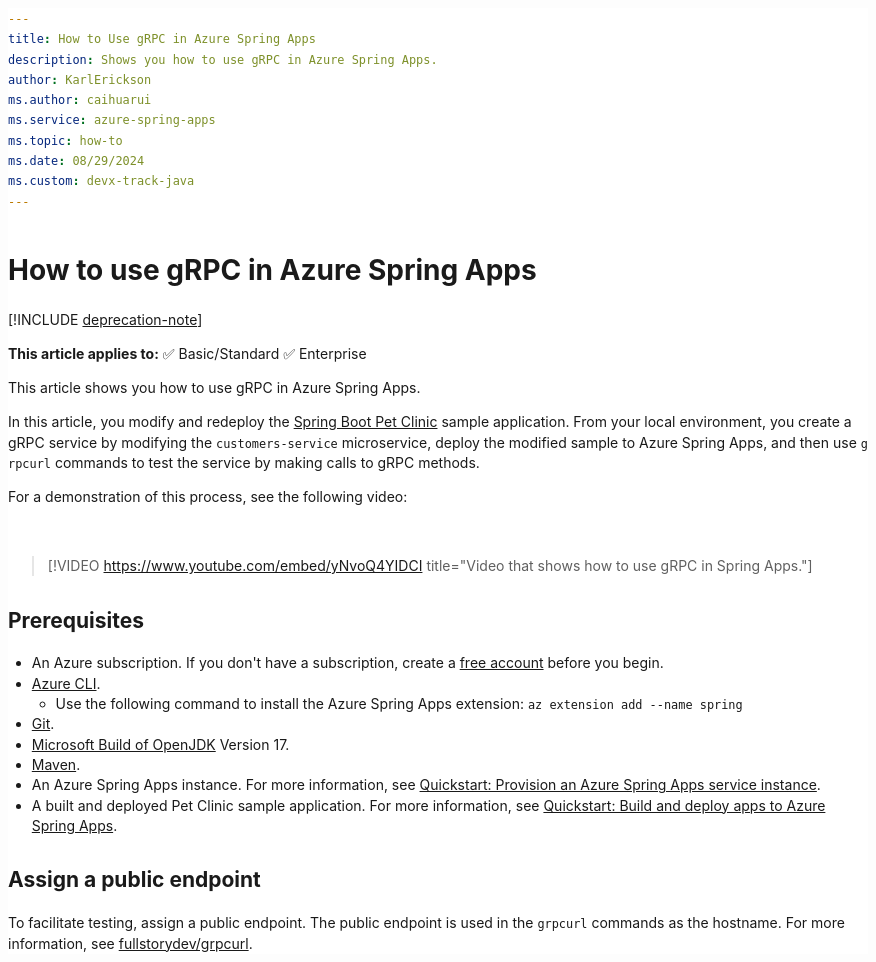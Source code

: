 ```yaml
---
title: How to Use gRPC in Azure Spring Apps
description: Shows you how to use gRPC in Azure Spring Apps.
author: KarlErickson
ms.author: caihuarui
ms.service: azure-spring-apps
ms.topic: how-to
ms.date: 08/29/2024
ms.custom: devx-track-java
---
```


# How to use gRPC in Azure Spring Apps

[!INCLUDE [deprecation-note](../includes/deprecation-note.md)]

**This article applies to:** ✅ Basic/Standard ✅ Enterprise

This article shows you how to use gRPC in Azure Spring Apps.

In this article, you modify and redeploy the [Spring Boot Pet Clinic](https://github.com/Azure-Samples/spring-petclinic-microservices) sample application. From your local environment, you create a gRPC service by modifying the `customers-service` microservice, deploy the modified sample to Azure Spring Apps, and then use `grpcurl` commands to test the service by making calls to gRPC methods.

For a demonstration of this process, see the following video:

<br>

> [!VIDEO https://www.youtube.com/embed/yNvoQ4YIDCI title="Video that shows how to use gRPC in Spring Apps."]

## Prerequisites

- An Azure subscription. If you don't have a subscription, create a [free account](https://azure.microsoft.com/free/) before you begin.
- [Azure CLI](/cli/azure/install-azure-cli).
  - Use the following command to install the Azure Spring Apps extension: `az extension add --name spring`
- [Git](https://git-scm.com/downloads).
- [Microsoft Build of OpenJDK](/java/openjdk/download#openjdk-17) Version 17.
- [Maven](https://maven.apache.org/download.cgi).
- An Azure Spring Apps instance. For more information, see [Quickstart: Provision an Azure Spring Apps service instance](quickstart-provision-service-instance.md).
- A built and deployed Pet Clinic sample application. For more information, see [Quickstart: Build and deploy apps to Azure Spring Apps](quickstart-deploy-apps.md).

## Assign a public endpoint

To facilitate testing, assign a public endpoint. The public endpoint is used in the `grpcurl` commands as the hostname. For more information, see [fullstorydev/grpcurl](https://github.com/fullstorydev/grpcurl).
